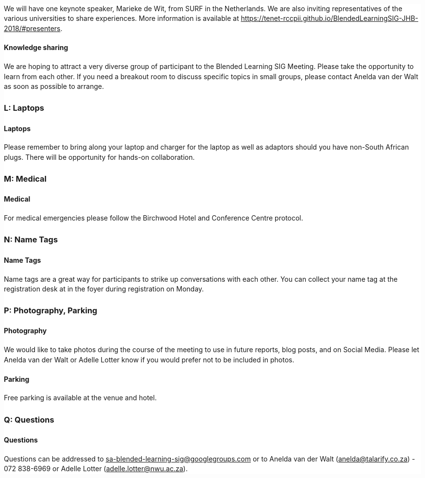 We will have one keynote speaker, Marieke de Wit, from SURF in the Netherlands. We are also inviting representatives of the various universities to share experiences. More information is available at https://tenet-rccpii.github.io/BlendedLearningSIG-JHB-2018/#presenters.


#### Knowledge sharing

We are hoping to attract a very diverse group of participant to the Blended Learning SIG Meeting. Please take the opportunity to learn from each other. If you need a breakout room to discuss specific topics in small groups, please contact Anelda van der Walt as soon as possible to arrange.


### L: Laptops

#### Laptops

Please remember to bring along your laptop and charger for the laptop as well as adaptors should you have non-South African plugs. There will be opportunity for hands-on collaboration. 


### M: Medical

#### Medical

For medical emergencies please follow the Birchwood Hotel and Conference Centre protocol.


### N: Name Tags

#### Name Tags

Name tags are a great way for participants to strike up conversations with each other. You can collect your name tag at the registration desk at in the foyer during registration on Monday. 


### P: Photography, Parking

#### Photography

We would like to take photos during the course of the meeting to use in future reports, blog posts, and on Social Media. Please let Anelda van der Walt or Adelle Lotter know if you would prefer not to be included in photos. 


#### Parking

Free parking is available at the venue and hotel.


### Q: Questions

#### Questions

Questions can be addressed to [sa-blended-learning-sig@googlegroups.com](sa-blended-learning-sig@googlegroups.com) or to Anelda van der Walt (anelda@talarify.co.za) - 072 838-6969 or Adelle Lotter (adelle.lotter@nwu.ac.za).
